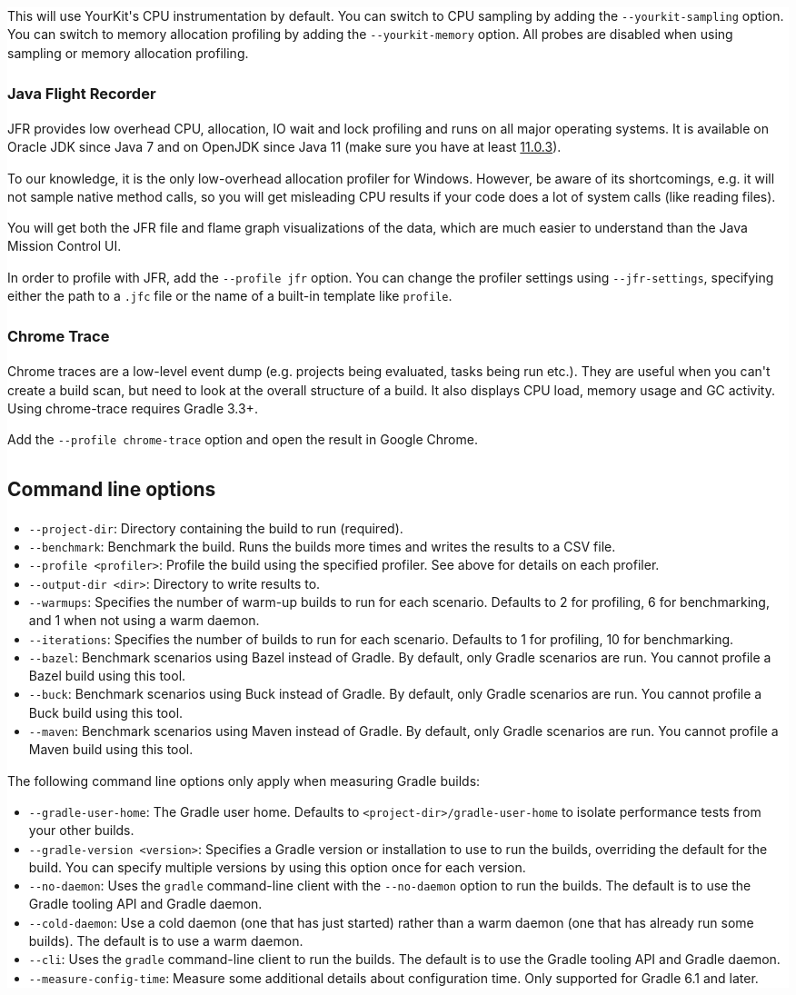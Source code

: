 This will use YourKit's CPU instrumentation by default. 
You can switch to CPU sampling by adding the `--yourkit-sampling` option. 
You can switch to memory allocation profiling by adding the `--yourkit-memory` option. 
All probes are disabled when using sampling or memory allocation profiling.

### Java Flight Recorder

JFR provides low overhead CPU, allocation, IO wait and lock profiling and runs on all major operating systems.
It is available on Oracle JDK since Java 7 and on OpenJDK since Java 11 (make sure you have at least [11.0.3](https://bugs.openjdk.java.net/browse/JDK-8219347)).

To our knowledge, it is the only low-overhead allocation profiler for Windows.
However, be aware of its shortcomings, e.g. it will not sample native method calls, so you will get misleading CPU results if your code does a lot of system calls (like reading files). 

You will get both the JFR file and flame graph visualizations of the data, which are much easier to understand than the Java Mission Control UI. 

In order to profile with JFR, add the `--profile jfr` option. 
You can change the profiler settings using `--jfr-settings`, specifying either the path to a `.jfc` file or the name of a built-in template like `profile`.

### Chrome Trace

Chrome traces are a low-level event dump (e.g. projects being evaluated, tasks being run etc.).
They are useful when you can't create a build scan, but need to look at the overall structure of a build.
It also displays CPU load, memory usage and GC activity. Using chrome-trace requires Gradle 3.3+.

Add the `--profile chrome-trace` option and open the result in Google Chrome. 

## Command line options

- `--project-dir`: Directory containing the build to run (required).
- `--benchmark`: Benchmark the build. Runs the builds more times and writes the results to a CSV file.
- `--profile <profiler>`: Profile the build using the specified profiler. See above for details on each profiler.
- `--output-dir <dir>`: Directory to write results to.
- `--warmups`: Specifies the number of warm-up builds to run for each scenario. Defaults to 2 for profiling, 6 for benchmarking, and 1 when not using a warm daemon.
- `--iterations`: Specifies the number of builds to run for each scenario. Defaults to 1 for profiling, 10 for benchmarking.
- `--bazel`: Benchmark scenarios using Bazel instead of Gradle. By default, only Gradle scenarios are run. You cannot profile a Bazel build using this tool.
- `--buck`: Benchmark scenarios using Buck instead of Gradle. By default, only Gradle scenarios are run. You cannot profile a Buck build using this tool.
- `--maven`: Benchmark scenarios using Maven instead of Gradle. By default, only Gradle scenarios are run. You cannot profile a Maven build using this tool.

The following command line options only apply when measuring Gradle builds:

- `--gradle-user-home`: The Gradle user home. Defaults to `<project-dir>/gradle-user-home` to isolate performance tests from your other builds.
- `--gradle-version <version>`: Specifies a Gradle version or installation to use to run the builds, overriding the default for the build. You can specify multiple versions by using this option once for each version.
- `--no-daemon`: Uses the `gradle` command-line client with the `--no-daemon` option to run the builds. The default is to use the Gradle tooling API and Gradle daemon.
- `--cold-daemon`: Use a cold daemon (one that has just started) rather than a warm daemon (one that has already run some builds). The default is to use a warm daemon.
- `--cli`: Uses the `gradle` command-line client to run the builds. The default is to use the Gradle tooling API and Gradle daemon.
- `--measure-config-time`: Measure some additional details about configuration time. Only supported for Gradle 6.1 and later.